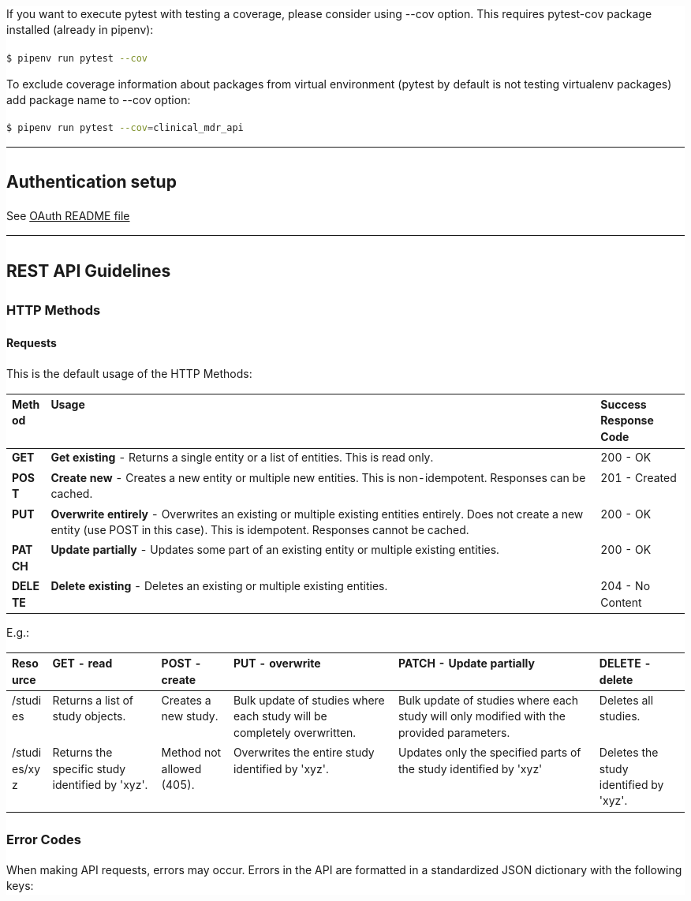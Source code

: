 If you want to execute pytest with testing a coverage, please consider using --cov option. This requires pytest-cov package installed (already in pipenv):

```bash
$ pipenv run pytest --cov 
```

To exclude coverage information about packages from virtual environment (pytest by default is not testing virtualenv packages) add package name to --cov option:

```bash
$ pipenv run pytest --cov=clinical_mdr_api
```

---

## Authentication setup

See [OAuth README file](OAUTH-README.md)

---


## REST API Guidelines

### HTTP Methods

#### Requests

This is the default usage of the HTTP Methods:

| Method | Usage  | Success Response Code |
| :----- | :----- | :----- | 
| **GET** | **Get existing** - Returns a single entity or a list of entities. This is read only. |  200 - OK |
| **POST** | **Create new** - Creates a new entity or multiple new entities. This is non-idempotent. Responses can be cached. |  201 - Created |
| **PUT** | **Overwrite entirely** - Overwrites an existing or multiple existing entities entirely. Does not create a new entity (use POST in this case). This is idempotent. Responses cannot be cached. |  200 - OK |
| **PATCH** | **Update partially** - Updates some part of an existing entity or multiple existing entities. |  200 - OK |
| **DELETE** | **Delete existing** - Deletes an existing or multiple existing entities. |  204 - No Content |

E.g.:

| Resource       | GET - read    | POST - create  | PUT - overwrite | PATCH - Update partially | DELETE - delete |
| :------------- | :------------ | :------------- | :----------- | :-------------- |:-------------- |
| /studies | Returns a list of study objects.  | Creates a new study. | Bulk update of studies where each study will be completely overwritten. | Bulk update of studies where each study will only modified with the provided parameters. | Deletes all studies.|
| /studies/xyz | Returns the specific study identified by 'xyz'.  | Method not allowed (405). | Overwrites the entire study identified by 'xyz'. | Updates only the specified parts of the study identified by 'xyz' | Deletes the study identified by 'xyz'.|

### Error Codes
When making API requests, errors may occur. 
Errors in the API are formatted in a standardized JSON dictionary with the following keys:
